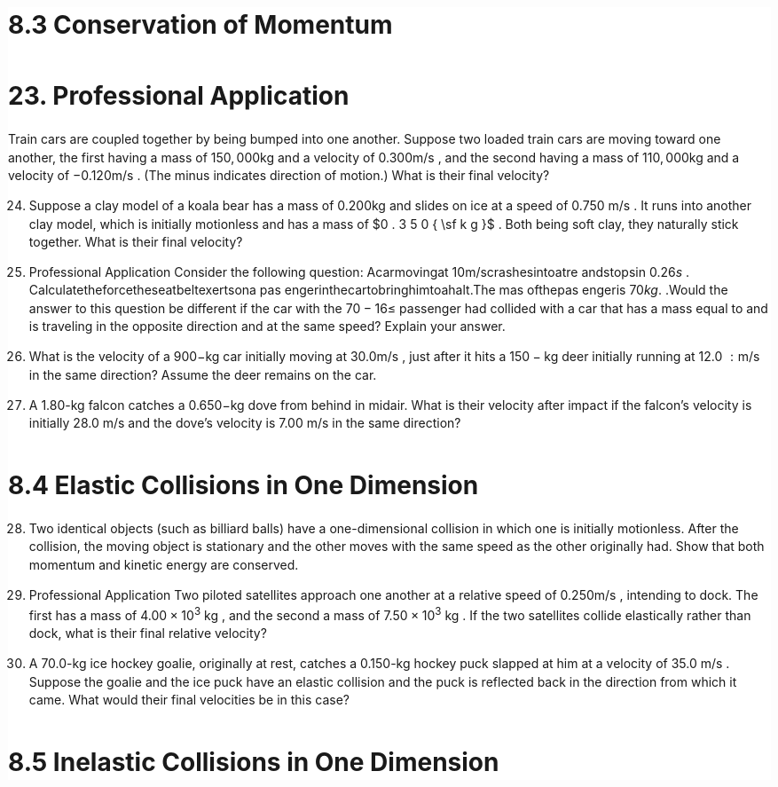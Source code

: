 # 8.3 Conservation of Momentum

# 23. Professional Application

Train cars are coupled together by being bumped into one another. Suppose two loaded train cars are moving toward one another, the first having a mass of $1 5 0 , 0 0 0 \mathsf { k g }$ and a velocity of $0 . 3 0 0 \mathrm { m } / \mathrm { s }$ , and the second having a mass of $1 1 0 , 0 0 0 \mathsf { k g }$ and a velocity of $- 0 . 1 2 0 \mathrm { m / s }$ . (The minus indicates direction of motion.) What is their final velocity?

24. Suppose a clay model of a koala bear has a mass of $0 . 2 0 0 \mathsf { k g }$ and slides on ice at a speed of 0.750 $\mathsf { m } / \mathsf { s }$ . It runs into another clay model, which is initially motionless and has a mass of $0 . 3 5 0 { \sf k g }$ . Both being soft clay, they naturally stick together. What is their final velocity?

25. Professional Application Consider the following question: Acarmovingat 10m/scrashesintoatre andstopsin $0 . 2 6 s$ . Calculatetheforcetheseatbeltexertsona pas engerinthecartobringhimtoahalt.The mas ofthepas engeris $7 0 k g .$ .Would the answer to this question be different if the car with the $7 0 - 1 6 \leq$ passenger had collided with a car that has a mass equal to and is traveling in the opposite direction and at the same speed? Explain your answer.

26. What is the velocity of a $9 0 0 \mathrm { - } \mathrm { k g }$ car initially moving at $3 0 . 0 \mathsf { m } / \mathsf { s }$ , just after it hits a $\mathsf { 1 5 0 - k g }$ deer initially running at $1 2 . 0 \ : \mathsf { m } / \mathsf { s }$ in the same direction? Assume the deer remains on the car.

27. A 1.80-kg falcon catches a $0 . 6 5 0 \mathrm { - } \mathsf { k g }$ dove from behind in midair. What is their velocity after impact if the falcon’s velocity is initially $2 8 . 0 ~ \mathsf { m } / \mathsf { s }$ and the dove’s velocity is $7 . 0 0 ~ \mathrm { m } / \mathsf { s }$ in the same direction?

# 8.4 Elastic Collisions in One Dimension

28. Two identical objects (such as billiard balls) have a one-dimensional collision in which one is initially motionless. After the collision, the moving object is stationary and the other moves with the same speed as the other originally had. Show that both momentum and kinetic energy are conserved.

29. Professional Application Two piloted satellites approach one another at a relative speed of $0 . 2 5 0 \mathrm { m } / \mathrm { s }$ , intending to dock. The first has a mass of $4 . 0 0 \times 1 0 ^ { 3 } ~ \mathrm { k g }$ , and the second a mass of $7 . 5 0 \times 1 0 ^ { 3 } ~ \mathrm { k g }$ . If the two satellites collide elastically rather than dock, what is their final relative velocity?

30. A 70.0-kg ice hockey goalie, originally at rest, catches a 0.150-kg hockey puck slapped at him at a velocity of $3 5 . 0 ~ \mathrm { m / s }$ . Suppose the goalie and the ice puck have an elastic collision and the puck is reflected back in the direction from which it came. What would their final velocities be in this case?

# 8.5 Inelastic Collisions in One Dimension
